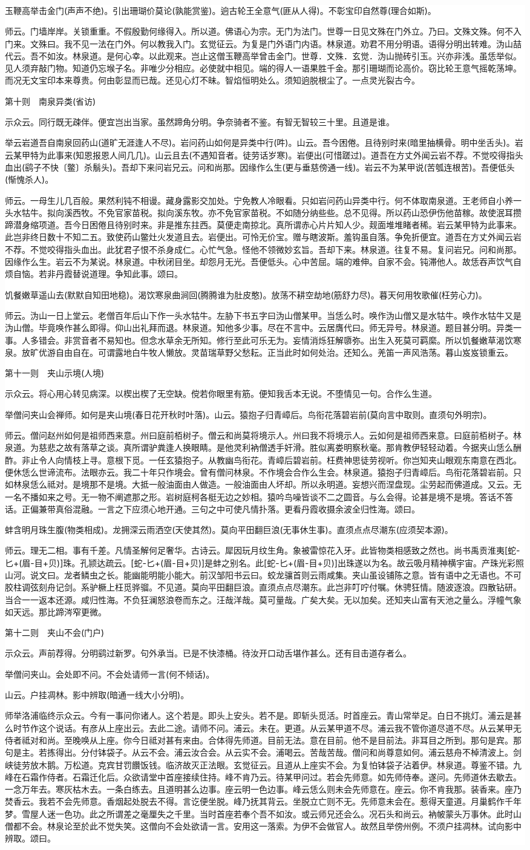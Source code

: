 玉鞭高举击金门(声声不绝)。引出珊瑚价莫论(孰能赏鉴)。逈古轮王全意气(匪从人得)。不彰宝印自然尊(理合如斯)。  

师云。门墙岸岸。关锁重重。不假殷勤何缘得入。所以道。佛语心为宗。无门为法门。世尊一日见文殊在门外立。乃曰。文殊文殊。何不入门来。文殊曰。我不见一法在门外。何以教我入门。玄觉征云。为复是门外语门内语。林泉道。劝君不用分明语。语得分明出转难。沩山喆代云。吾不如汝。林泉道。是何心幸。以此观来。岂止这僧玉鞭高举曾击金门。世尊．文殊．玄觉．沩山抛砖引玉。兴亦非浅。虽恁举似。见人须弃敲门物。知道仍忘堠子名。非唯少分相应。必使就中相见。端的得人一语果胜千金。那引珊瑚而论高价。窃比轮王意气摇乾荡坤。而况无文宝印本来尊贵。何由彰显而已哉。还见心灯不昧。智焰恒明处么。须知逈脱根尘了。一点灵光裂古今。  

第十则　南泉异类(省访)  

示众云。同行既无疎伴。便宜岂出当家。虽然蹄角分明。争奈骑者不鉴。有智无智较三十里。且道是谁。  

举云岩道吾自南泉回药山(道旷无涯逢人不尽)。岩问药山如何是异类中行(吽)。山云。吾今困倦。且待别时来(暗里抽横骨。明中坐舌头)。岩云某甲特为此事来(知恩报恩人间几几)。山云且去(不遇知音者。徒劳话岁寒)。岩便出(可惜蹉过)。道吾在方丈外闻云岩不荐。不觉咬得指头血出(鹞子不快〔鳖〕杀鬅头)。吾却下来问岩兄云。问和尚那。因缘作么生(更与垂慈傍通一线)。岩云不为某甲说(苦瓠连根苦)。吾便低头(惭愧杀人)。  

师云。一母生儿几百般。果然利钝不相谩。藏身露影交加处。宁免教人冷眼看。只如岩问药山异类中行。何不体取南泉道。王老师自小养一头水牯牛。拟向溪西牧。不免官家苗税。拟向溪东牧。亦不免官家苗税。不如随分纳些些。总不见得。所以药山恐伊伤他苗稼。故使泯耳攒蹄潜身缩项道。吾今日困倦且待别时来。非是推东拄西。莫便走南掠北。真所谓赤心片片知人少。觌面堆堆睹者稀。岩云某甲特为此事来。此岂非终日数十不知二五。致使药山鳖灶火发道且去。岩便出。可怜无价宝。赠与瞎波斯。羞钩虽自落。争免折便宜。道吾在方丈外闻云岩不荐。不觉咬得指头血出。此犹君子恨不杀身成仁。心忙气急。怪他不领微妙玄旨。吾却下来。林泉道。往复不易。复问岩兄。问和尚那。因缘作么生。岩云不为某说。林泉道。中秋闭目坐。却怨月无光。吾便低头。心中苦屈。端的难伸。自家不会。钝滞他人。故恁吞声饮气自烦自恼。若非丹霞替说道理。争知此事。颂曰。  

饥餐嫩草遥山去(默默自知田地稳)。渴饮寒泉曲涧回(腾腾谁为肚皮憨)。放荡不耕空劫地(筋舒力尽)。暮天何用牧歌催(枉劳心力)。  

师云。沩山一日上堂云。老僧百年后山下作一头水牯牛。左胁下书五字曰沩山僧某甲。当恁么时。唤作沩山僧又是水牯牛。唤作水牯牛又是沩山僧。毕竟唤作甚么即得。仰山出礼拜而退。林泉道。知他多少事。尽在不言中。云居膺代曰。师无异号。林泉道。题目甚分明。异类一事。人多错会。非赏音者不易知也。但念水草余无所知。修行至此可乐无为。妄情消烁狂解隳弥。出生入死莫可羁縻。所以饥餐嫩草渴饮寒泉。放旷优游自由自在。可谓露地白牛牧人懒放。灵苗瑞草野父愁耘。正当此时如何处治。还知么。羌笛一声风浩荡。暮山岌岌锁重云。  

第十一则　夹山示境(人境)  

示众云。将心用心转见病深。以楔出楔了无空缺。傥若你眼里有筋。便知我舌本无说。不堕情见一句。合作么生道。  

举僧问夹山会禅师。如何是夹山境(春日花开秋时叶落)。山云。猿抱子归青嶂后。鸟衔花落碧岩前(莫向言中取则。直须句外明宗)。  

师云。僧问赵州如何是祖师西来意。州曰庭前栢树子。僧云和尚莫将境示人。州曰我不将境示人。云如何是祖师西来意。曰庭前栢树子。林泉道。为慈悲之故有落草之谈。真所谓驴粪逢人换眼睛。是他灵利衲僧透手奸滑。胜似离娄明察秋毫。那肯教伊轻轻动着。今据夹山恁么酬酢。非止令人向情枝上寻。意根下觅。一任玄猿抱子。从教幽鸟衔花。青嶂后碧岩前。枉费神思徒劳视听。你岂知夹山眼观东南意在西北。便休恁么世谛流布。法眼亦云。我二十年只作境会。曾有僧问林泉。不作境会合作么生会。林泉道。猿抱子归青嶂后。鸟衔花落碧岩前。只如林泉恁么祗对。是境那不是境。大抵一般油面由人做造。一般油面由人坏却。所以永明道。妄想兴而涅盘现。尘劳起而佛道成。又云。无一名不播如来之号。无一物不阐遮那之形。岩树庭柯各梃无边之妙相。猿吟鸟噪皆谈不二之圆音。与么会得。论甚是境不是境。答话不答话。正偏兼带真俗混融。一言之下应须心地开通。三句之中可使凡情扑落。更看丹霞收摄余波全归性海。颂曰。  

蚌含明月珠生腹(物类相成)。龙拥深云雨洒空(天使其然)。莫向平田翻巨浪(无事休生事)。直须点点尽潮东(应须契本源)。  

师云。理无二相。事有千差。凡情圣解何足奢华。古诗云。犀因玩月纹生角。象被雷惊花入牙。此皆物类相感致之然也。尚书禹贡淮夷[蛇-匕+(眉-目+贝)]珠。孔颕达疏云。[蛇-匕+(眉-目+贝)]是蚌之别名。此[蛇-匕+(眉-目+贝)]出珠遂以为名。故云吸月精神横宇宙。产珠光彩照山河。说文曰。龙者鳞虫之长。能幽能明能小能大。前汉邹阳书云曰。蛟龙骧首则云雨咸集。夹山虽设铺陈之意。皆有语中之无语也。不可胶柱调弦刻舟记剑。系驴橛上枉觅骅骝。不见道。莫向平田翻巨浪。直须点点尽潮东。此岂非叮咛付嘱。休骋狂情。随波逐浪。四散钻研。当合一一返本还源。咸归性海。不负狂澜怒浪卷而东之。汪哉洋哉。莫可量哉。广矣大矣。无以加矣。还知夹山富有天池之量么。浮幢气象如天远。那比蹄涔窄更微。  

第十二则　夹山不会(门户)  

示众云。声前荐得。分明鹞过新罗。句外承当。已是不快漆桶。待汝开口动舌堪作甚么。还有目击道存者么。  

举僧问夹山。会处即不问。不会处请师一言(何不倾话)。  

山云。户挂凋林。影中辨取(暗通一线大小分明)。  

师举洛浦临终示众云。今有一事问你诸人。这个若是。即头上安头。若不是。即斩头觅活。时首座云。青山常举足。白日不挑灯。浦云是甚么时节作这个说话。有彦从上座出云。去此二途。请师不问。浦云。未在。更道。从云某甲道不尽。浦云我不管你道尽道不尽。从云某甲无侍者祗对和尚。至晚唤从上座。你今日祗对甚有来由。合体得先师道。目前无法。意在目前。他不是目前法。非耳目之所到。那句是宾。那句是主。若拣得出。分付钵袋子。从云不会。浦云汝合会。从云实不会。浦喝云。苦哉苦哉。僧问和尚尊意如何。浦云慈舟不棹清波上。剑峡徒劳放木鹅。万松道。克宾甘罚饡饭钱。临济故灭正法眼。玄觉征云。且道从上座实不会。为复怕钵袋子沾着伊。林泉道。尊鉴不错。九峰在石霜作侍者。石霜迁化后。众欲请堂中首座接续住持。峰不肯乃云。待某甲问过。若会先师意。如先师侍奉。遂问。先师道休去歇去。一念万年去。寒灰枯木去。一条白练去。且道明甚么边事。座云明一色边事。峰云恁么则未会先师意在。座云。你不肯我那。装香来。座乃焚香云。我若不会先师意。香烟起处脱去不得。言讫便坐脱。峰乃抚其背云。坐脱立亡则不无。先师意未会在。惹得天童道。月巢鹤作千年梦。雪屋人迷一色功。此之所谓差之毫厘失之千里。当时首座若奉个吾不如汝。或云师兄还会么。况石头和尚云。衲帔蒙头万事休。此时山僧都不会。林泉论至於此不觉失笑。这僧向不会处欲请一言。安用这一落索。为伊不会做官人。故然且举傍州例。不须户挂凋林。试向影中辨取。颂曰。  
